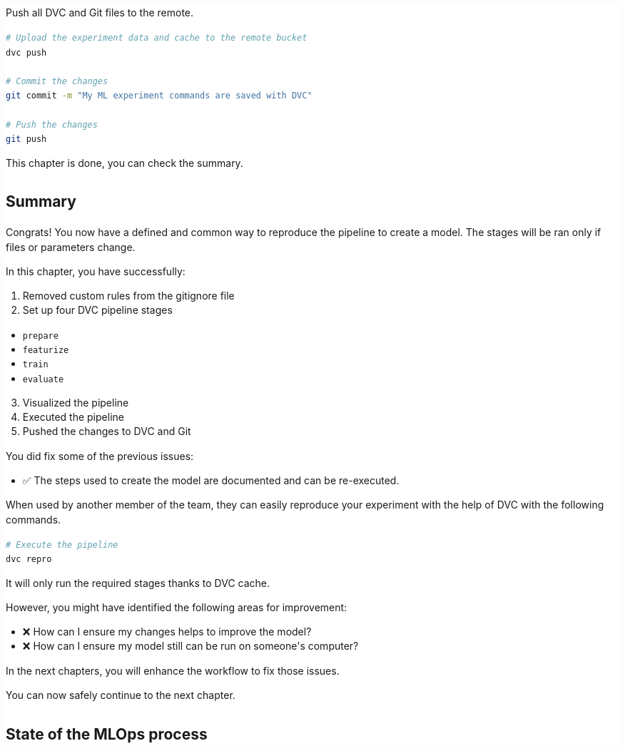Push all DVC and Git files to the remote.

```sh
# Upload the experiment data and cache to the remote bucket
dvc push

# Commit the changes
git commit -m "My ML experiment commands are saved with DVC"

# Push the changes
git push
```

This chapter is done, you can check the summary.

## Summary

Congrats! You now have a defined and common way to reproduce the pipeline to create a model. The stages will be ran only if files or parameters change.

In this chapter, you have successfully:

1. Removed custom rules from the gitignore file
2. Set up four DVC pipeline stages
  - `prepare`
  - `featurize`
  - `train`
  - `evaluate`
3. Visualized the pipeline
4. Executed the pipeline
5. Pushed the changes to DVC and Git

You did fix some of the previous issues:

- ✅ The steps used to create the model are documented and can be re-executed.

When used by another member of the team, they can easily reproduce your experiment with the help of DVC with the following commands.

```sh
# Execute the pipeline
dvc repro
```

It will only run the required stages thanks to DVC cache.

However, you might have identified the following areas for improvement:

- ❌ How can I ensure my changes helps to improve the model?
- ❌ How can I ensure my model still can be run on someone's computer?

In the next chapters, you will enhance the workflow to fix those issues.

You can now safely continue to the next chapter.

## State of the MLOps process
